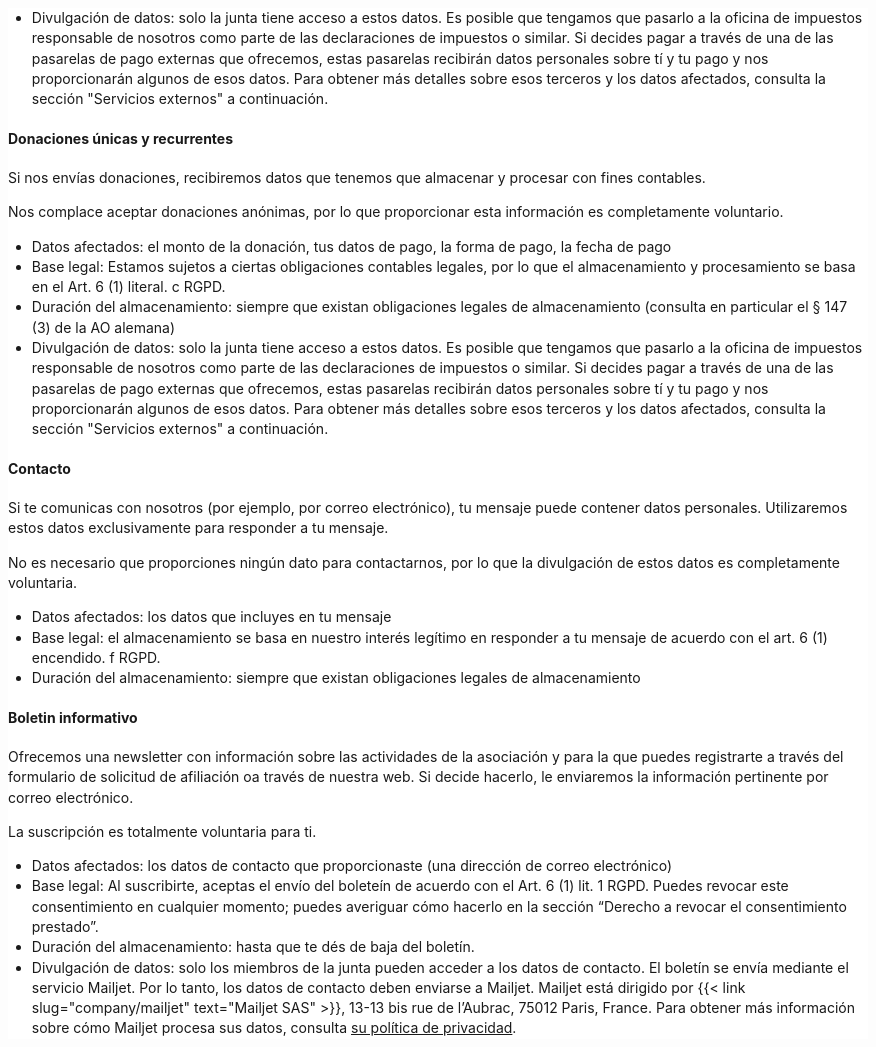 - Divulgación de datos: solo la junta tiene acceso a estos datos. Es posible que tengamos que pasarlo a la oficina de impuestos responsable de nosotros como parte de las declaraciones de impuestos o similar.
Si decides pagar a través de una de las pasarelas de pago externas que ofrecemos, estas pasarelas recibirán datos personales sobre tí y tu pago y nos proporcionarán algunos de esos datos. Para obtener más detalles sobre esos terceros y los datos afectados, consulta la sección "Servicios externos" a continuación.

#### Donaciones únicas y recurrentes
Si nos envías donaciones, recibiremos datos que tenemos que almacenar y procesar con fines contables.

Nos complace aceptar donaciones anónimas, por lo que proporcionar esta información es completamente voluntario.

- Datos afectados: el monto de la donación, tus datos de pago, la forma de pago, la fecha de pago
- Base legal: Estamos sujetos a ciertas obligaciones contables legales, por lo que el almacenamiento y procesamiento se basa en el Art. 6 (1) literal. c RGPD.
- Duración del almacenamiento: siempre que existan obligaciones legales de almacenamiento (consulta en particular el § 147 (3) de la AO alemana)
- Divulgación de datos: solo la junta tiene acceso a estos datos. Es posible que tengamos que pasarlo a la oficina de impuestos responsable de nosotros como parte de las declaraciones de impuestos o similar.
Si decides pagar a través de una de las pasarelas de pago externas que ofrecemos, estas pasarelas recibirán datos personales sobre tí y tu pago y nos proporcionarán algunos de esos datos. Para obtener más detalles sobre esos terceros y los datos afectados, consulta la sección "Servicios externos" a continuación.

#### Contacto
Si te comunicas con nosotros (por ejemplo, por correo electrónico), tu mensaje puede contener datos personales. Utilizaremos estos datos exclusivamente para responder a tu mensaje.

No es necesario que proporciones ningún dato para contactarnos, por lo que la divulgación de estos datos es completamente voluntaria.

- Datos afectados: los datos que incluyes en tu mensaje
- Base legal: el almacenamiento se basa en nuestro interés legítimo en responder a tu mensaje de acuerdo con el art. 6 (1) encendido. f RGPD.
- Duración del almacenamiento: siempre que existan obligaciones legales de almacenamiento

#### Boletin informativo
Ofrecemos una newsletter con información sobre las actividades de la asociación y para la que puedes registrarte a través del formulario de solicitud de afiliación oa través de nuestra web. Si decide hacerlo, le enviaremos la información pertinente por correo electrónico.

La suscripción es totalmente voluntaria para ti.

- Datos afectados: los datos de contacto que proporcionaste (una dirección de correo electrónico)
- Base legal: Al suscribirte, aceptas el envío del boleteín de acuerdo con el Art. 6 (1) lit. 1 RGPD. Puedes revocar este consentimiento en cualquier momento; puedes averiguar cómo hacerlo en la sección “Derecho a revocar el consentimiento prestado”.
- Duración del almacenamiento: hasta que te dés de baja del boletín.
- Divulgación de datos: solo los miembros de la junta pueden acceder a los datos de contacto. El boletín se envía mediante el servicio Mailjet. Por lo tanto, los datos de contacto deben enviarse a Mailjet.
  Mailjet está dirigido por {{< link slug="company/mailjet" text="Mailjet SAS" >}}, 13-13 bis rue de l’Aubrac, 75012 Paris, France. Para obtener más información sobre cómo Mailjet procesa sus datos, consulta [su política de privacidad](https://www.mailjet.com/privacy-policy/).
